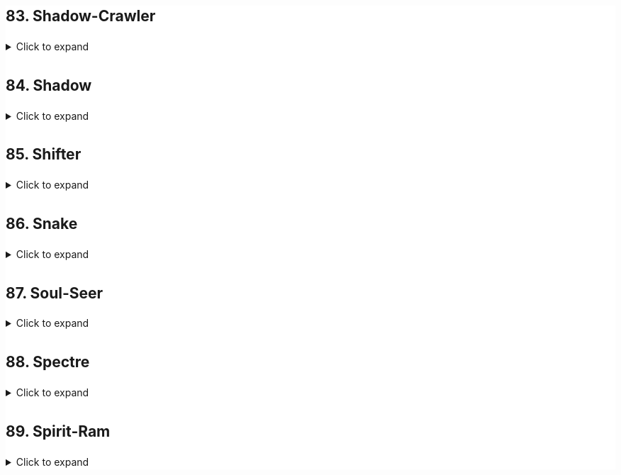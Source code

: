 ## **83. Shadow-Crawler**

<details><summary>Click to expand</summary></details>


<a id="84-shadow"></a>

## **84. Shadow**

<details><summary>Click to expand</summary></details>


<a id="85-shifter"></a>

## **85. Shifter**

<details><summary>Click to expand</summary></details>


<a id="86-snake"></a>

## **86. Snake**

<details><summary>Click to expand</summary></details>


<a id="87-soul-seer"></a>

## **87. Soul-Seer**

<details><summary>Click to expand</summary></details>


<a id="88-spectre"></a>

## **88. Spectre**

<details><summary>Click to expand</summary></details>


<a id="89-spirit-ram"></a>

## **89. Spirit-Ram**

<details>
<summary>Click to expand</summary>

  - 📝 **Description:** A spectral ram that has returned to Earth as a spirit to help people on their journey.

  - ✨ **Powers:**
    - **Spirit Being:** Your skin is slightly transparent.

    - **Hearts:** Because you are a spirit, you have lost a life, giving you only nine hearts.

    - **High Sleep:** You have to sleep above Y=70.

    - **Horn Pockets:** [Save Toolbar Activator] You can hide items in your horns that do not drop on death.

